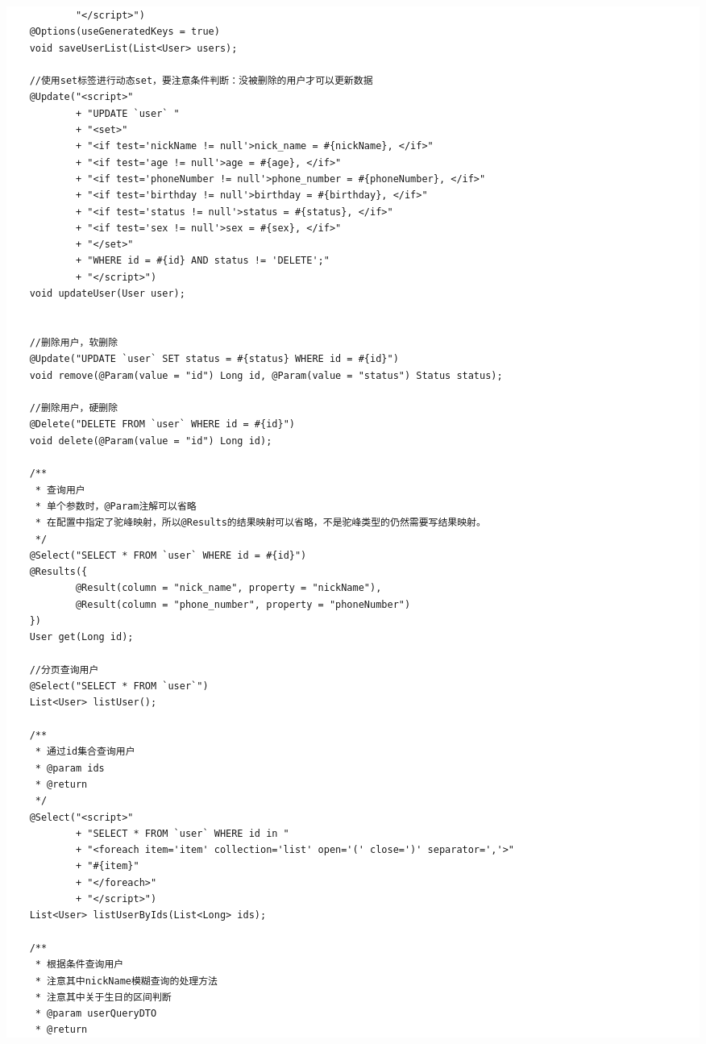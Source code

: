 ```
            "</script>")
    @Options(useGeneratedKeys = true)
    void saveUserList(List<User> users);

    //使用set标签进行动态set，要注意条件判断：没被删除的用户才可以更新数据
    @Update("<script>"
            + "UPDATE `user` "
            + "<set>"
            + "<if test='nickName != null'>nick_name = #{nickName}, </if>"
            + "<if test='age != null'>age = #{age}, </if>"
            + "<if test='phoneNumber != null'>phone_number = #{phoneNumber}, </if>"
            + "<if test='birthday != null'>birthday = #{birthday}, </if>"
            + "<if test='status != null'>status = #{status}, </if>"
            + "<if test='sex != null'>sex = #{sex}, </if>"
            + "</set>"
            + "WHERE id = #{id} AND status != 'DELETE';"
            + "</script>")
    void updateUser(User user);


    //删除用户，软删除
    @Update("UPDATE `user` SET status = #{status} WHERE id = #{id}")
    void remove(@Param(value = "id") Long id, @Param(value = "status") Status status);

    //删除用户，硬删除
    @Delete("DELETE FROM `user` WHERE id = #{id}")
    void delete(@Param(value = "id") Long id);

    /**
     * 查询用户
     * 单个参数时，@Param注解可以省略
     * 在配置中指定了驼峰映射，所以@Results的结果映射可以省略，不是驼峰类型的仍然需要写结果映射。
     */
    @Select("SELECT * FROM `user` WHERE id = #{id}")
    @Results({
            @Result(column = "nick_name", property = "nickName"),
            @Result(column = "phone_number", property = "phoneNumber")
    })
    User get(Long id);

    //分页查询用户
    @Select("SELECT * FROM `user`")
    List<User> listUser();

    /**
     * 通过id集合查询用户
     * @param ids
     * @return
     */
    @Select("<script>"
            + "SELECT * FROM `user` WHERE id in "
            + "<foreach item='item' collection='list' open='(' close=')' separator=','>"
            + "#{item}"
            + "</foreach>"
            + "</script>")
    List<User> listUserByIds(List<Long> ids);

    /**
     * 根据条件查询用户
     * 注意其中nickName模糊查询的处理方法
     * 注意其中关于生日的区间判断
     * @param userQueryDTO
     * @return
```